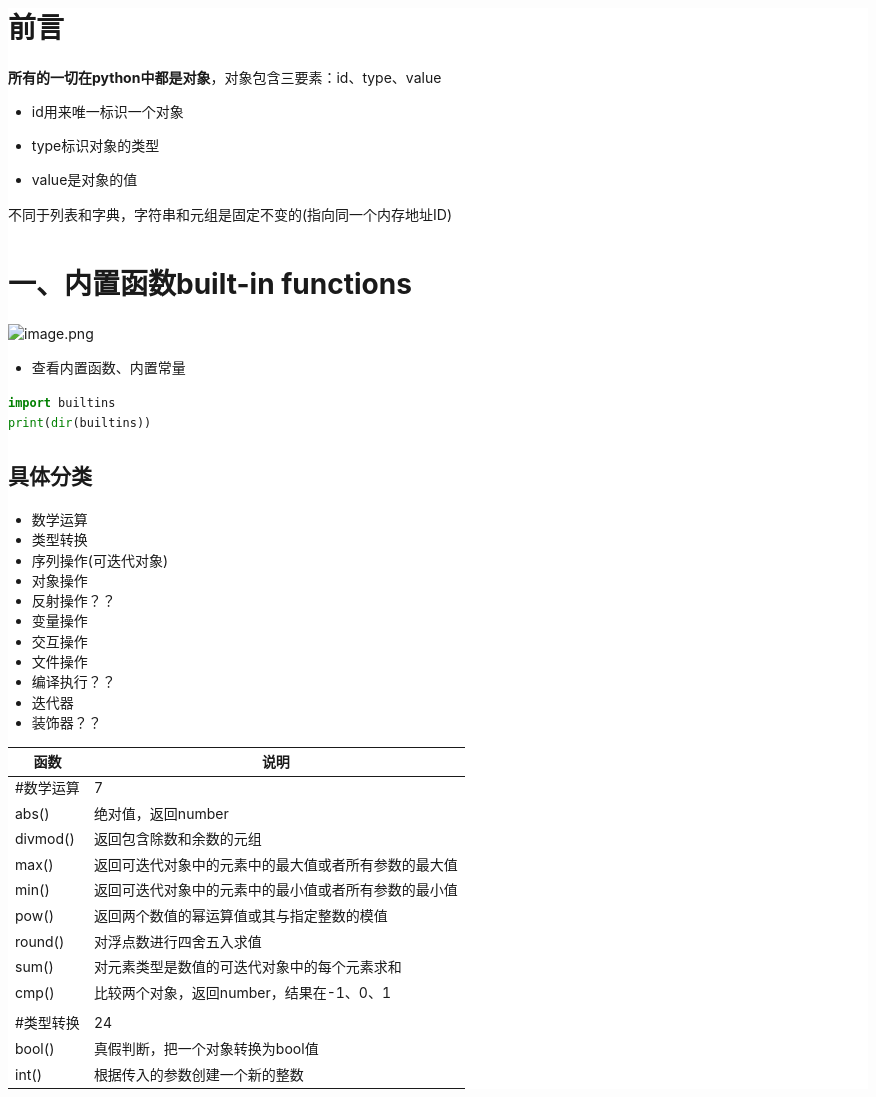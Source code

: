 # 前言

**所有的一切在python中都是对象**，对象包含三要素：id、type、value

- id用来唯一标识一个对象

- type标识对象的类型

- value是对象的值



不同于列表和字典，字符串和元组是固定不变的(指向同一个内存地址ID)

# 一、内置函数built-in functions

![image.png](https://cdn.nlark.com/yuque/0/2020/png/1136179/1593011101657-0e4d09c0-1878-458a-aee6-297e20b0af17.png)



- 查看内置函数、内置常量

```python
import builtins
print(dir(builtins))
```



## 具体分类

- 数学运算
- 类型转换
- 序列操作(可迭代对象)
- 对象操作
- 反射操作？？
- 变量操作
- 交互操作
- 文件操作
- 编译执行？？
- 迭代器
- 装饰器？？

| 函数                         | 说明                                                         |
| ---------------------------- | ------------------------------------------------------------ |
| #数学运算                    | 7                                                            |
| abs()                        | 绝对值，返回number                                           |
| divmod()                     | 返回包含除数和余数的元组                                     |
| max()                        | 返回可迭代对象中的元素中的最大值或者所有参数的最大值         |
| min()                        | 返回可迭代对象中的元素中的最小值或者所有参数的最小值         |
| pow()                        | 返回两个数值的幂运算值或其与指定整数的模值                   |
| round()                      | 对浮点数进行四舍五入求值                                     |
| sum()                        | 对元素类型是数值的可迭代对象中的每个元素求和                 |
| cmp()                        | 比较两个对象，返回number，结果在-1、0、1                     |
|                              |                                                              |
| #类型转换                    | 24                                                           |
| bool()                       | 真假判断，把一个对象转换为bool值                             |
| int()                        | 根据传入的参数创建一个新的整数                               |